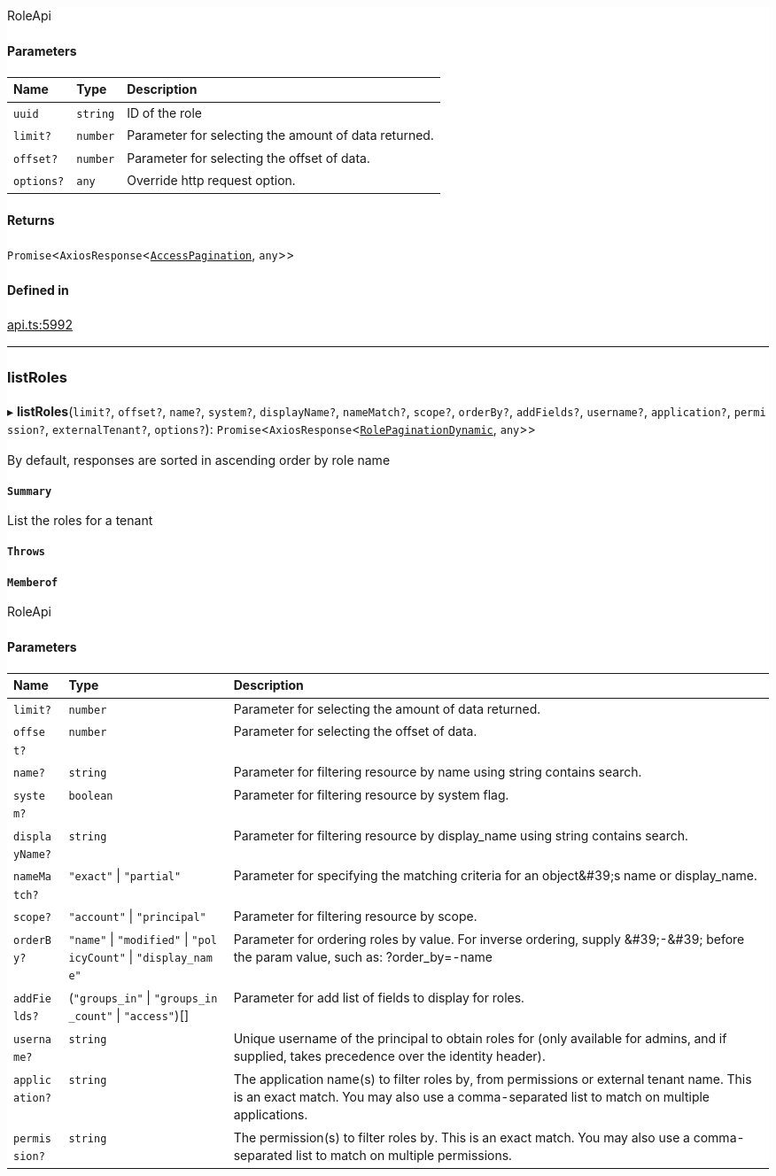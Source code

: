 RoleApi

#### Parameters

| Name | Type | Description |
| :------ | :------ | :------ |
| `uuid` | `string` | ID of the role |
| `limit?` | `number` | Parameter for selecting the amount of data returned. |
| `offset?` | `number` | Parameter for selecting the offset of data. |
| `options?` | `any` | Override http request option. |

#### Returns

`Promise`<`AxiosResponse`<[`AccessPagination`](../interfaces/AccessPagination.md), `any`\>\>

#### Defined in

[api.ts:5992](https://github.com/mkholjuraev/javascript-clients/blob/master/packages/rbac/api.ts#L5992)

___

### listRoles

▸ **listRoles**(`limit?`, `offset?`, `name?`, `system?`, `displayName?`, `nameMatch?`, `scope?`, `orderBy?`, `addFields?`, `username?`, `application?`, `permission?`, `externalTenant?`, `options?`): `Promise`<`AxiosResponse`<[`RolePaginationDynamic`](../interfaces/RolePaginationDynamic.md), `any`\>\>

By default, responses are sorted in ascending order by role name

**`Summary`**

List the roles for a tenant

**`Throws`**

**`Memberof`**

RoleApi

#### Parameters

| Name | Type | Description |
| :------ | :------ | :------ |
| `limit?` | `number` | Parameter for selecting the amount of data returned. |
| `offset?` | `number` | Parameter for selecting the offset of data. |
| `name?` | `string` | Parameter for filtering resource by name using string contains search. |
| `system?` | `boolean` | Parameter for filtering resource by system flag. |
| `displayName?` | `string` | Parameter for filtering resource by display_name using string contains search. |
| `nameMatch?` | ``"exact"`` \| ``"partial"`` | Parameter for specifying the matching criteria for an object\&#39;s name or display_name. |
| `scope?` | ``"account"`` \| ``"principal"`` | Parameter for filtering resource by scope. |
| `orderBy?` | ``"name"`` \| ``"modified"`` \| ``"policyCount"`` \| ``"display_name"`` | Parameter for ordering roles by value. For inverse ordering, supply \&#39;-\&#39; before the param value, such as: ?order_by&#x3D;-name |
| `addFields?` | (``"groups_in"`` \| ``"groups_in_count"`` \| ``"access"``)[] | Parameter for add list of fields to display for roles. |
| `username?` | `string` | Unique username of the principal to obtain roles for (only available for admins, and if supplied, takes precedence over the identity header). |
| `application?` | `string` | The application name(s) to filter roles by, from permissions or external tenant name. This is an exact match. You may also use a comma-separated list to match on multiple applications. |
| `permission?` | `string` | The permission(s) to filter roles by. This is an exact match. You may also use a comma-separated list to match on multiple permissions. |